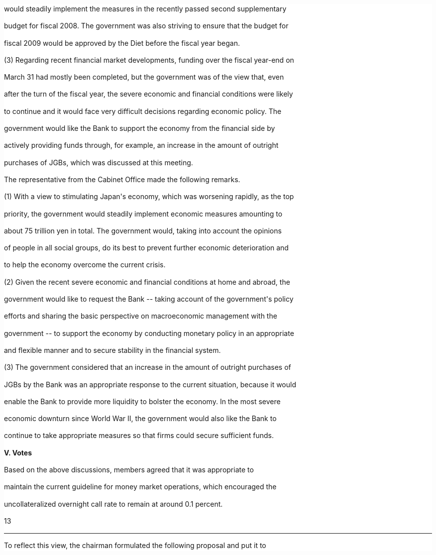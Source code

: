would steadily implement the measures in the recently passed second supplementary

budget for fiscal 2008. The government was also striving to ensure that the budget for

fiscal 2009 would be approved by the Diet before the fiscal year began.

(3) Regarding recent financial market developments, funding over the fiscal year-end on

March 31 had mostly been completed, but the government was of the view that, even

after the turn of the fiscal year, the severe economic and financial conditions were likely

to continue and it would face very difficult decisions regarding economic policy. The

government would like the Bank to support the economy from the financial side by

actively providing funds through, for example, an increase in the amount of outright

purchases of JGBs, which was discussed at this meeting.

The representative from the Cabinet Office made the following remarks.

(1) With a view to stimulating Japan's economy, which was worsening rapidly, as the top

priority, the government would steadily implement economic measures amounting to

about 75 trillion yen in total. The government would, taking into account the opinions

of people in all social groups, do its best to prevent further economic deterioration and

to help the economy overcome the current crisis.

(2) Given the recent severe economic and financial conditions at home and abroad, the

government would like to request the Bank -- taking account of the government's policy

efforts and sharing the basic perspective on macroeconomic management with the

government -- to support the economy by conducting monetary policy in an appropriate

and flexible manner and to secure stability in the financial system.

(3) The government considered that an increase in the amount of outright purchases of

JGBs by the Bank was an appropriate response to the current situation, because it would

enable the Bank to provide more liquidity to bolster the economy. In the most severe

economic downturn since World War II, the government would also like the Bank to

continue to take appropriate measures so that firms could secure sufficient funds.

**V. Votes**

Based on the above discussions, members agreed that it was appropriate to

maintain the current guideline for money market operations, which encouraged the

uncollateralized overnight call rate to remain at around 0.1 percent.

13


-----

To reflect this view, the chairman formulated the following proposal and put it to
